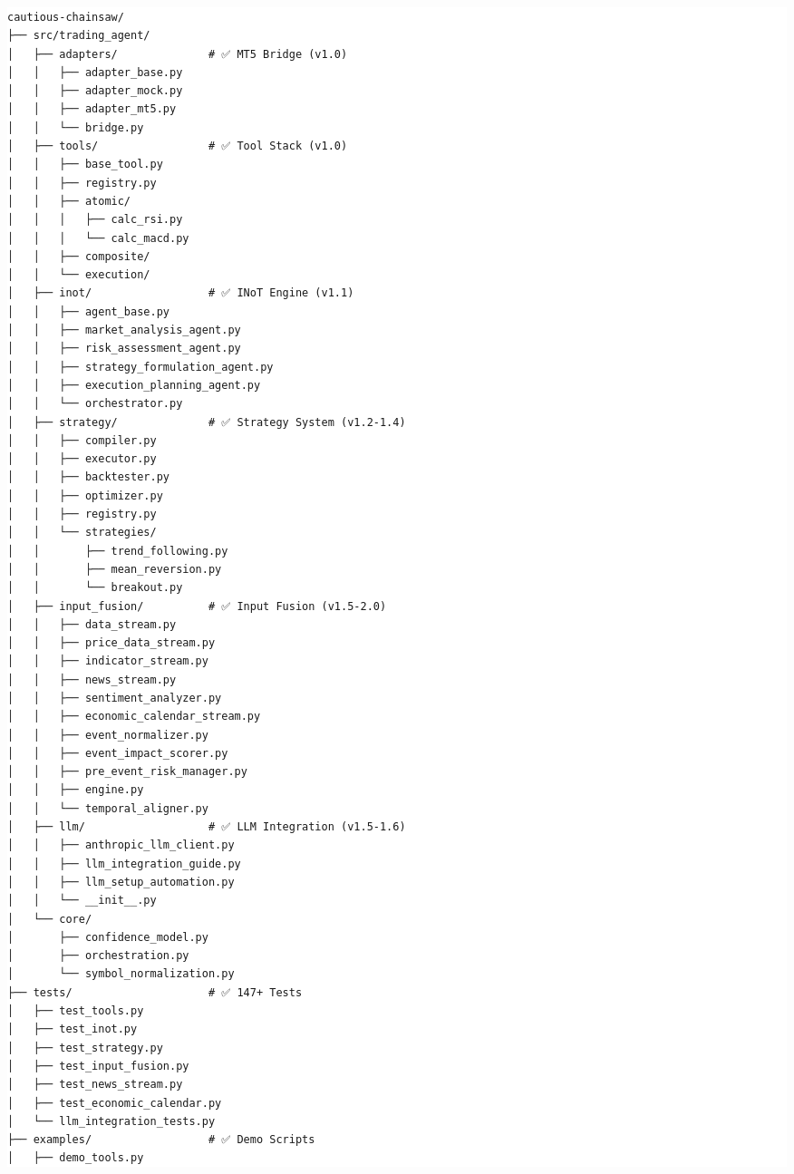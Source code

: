 ```
cautious-chainsaw/
├── src/trading_agent/
│   ├── adapters/              # ✅ MT5 Bridge (v1.0)
│   │   ├── adapter_base.py
│   │   ├── adapter_mock.py
│   │   ├── adapter_mt5.py
│   │   └── bridge.py
│   ├── tools/                 # ✅ Tool Stack (v1.0)
│   │   ├── base_tool.py
│   │   ├── registry.py
│   │   ├── atomic/
│   │   │   ├── calc_rsi.py
│   │   │   └── calc_macd.py
│   │   ├── composite/
│   │   └── execution/
│   ├── inot/                  # ✅ INoT Engine (v1.1)
│   │   ├── agent_base.py
│   │   ├── market_analysis_agent.py
│   │   ├── risk_assessment_agent.py
│   │   ├── strategy_formulation_agent.py
│   │   ├── execution_planning_agent.py
│   │   └── orchestrator.py
│   ├── strategy/              # ✅ Strategy System (v1.2-1.4)
│   │   ├── compiler.py
│   │   ├── executor.py
│   │   ├── backtester.py
│   │   ├── optimizer.py
│   │   ├── registry.py
│   │   └── strategies/
│   │       ├── trend_following.py
│   │       ├── mean_reversion.py
│   │       └── breakout.py
│   ├── input_fusion/          # ✅ Input Fusion (v1.5-2.0)
│   │   ├── data_stream.py
│   │   ├── price_data_stream.py
│   │   ├── indicator_stream.py
│   │   ├── news_stream.py
│   │   ├── sentiment_analyzer.py
│   │   ├── economic_calendar_stream.py
│   │   ├── event_normalizer.py
│   │   ├── event_impact_scorer.py
│   │   ├── pre_event_risk_manager.py
│   │   ├── engine.py
│   │   └── temporal_aligner.py
│   ├── llm/                   # ✅ LLM Integration (v1.5-1.6)
│   │   ├── anthropic_llm_client.py
│   │   ├── llm_integration_guide.py
│   │   ├── llm_setup_automation.py
│   │   └── __init__.py
│   └── core/
│       ├── confidence_model.py
│       ├── orchestration.py
│       └── symbol_normalization.py
├── tests/                     # ✅ 147+ Tests
│   ├── test_tools.py
│   ├── test_inot.py
│   ├── test_strategy.py
│   ├── test_input_fusion.py
│   ├── test_news_stream.py
│   ├── test_economic_calendar.py
│   └── llm_integration_tests.py
├── examples/                  # ✅ Demo Scripts
│   ├── demo_tools.py
```